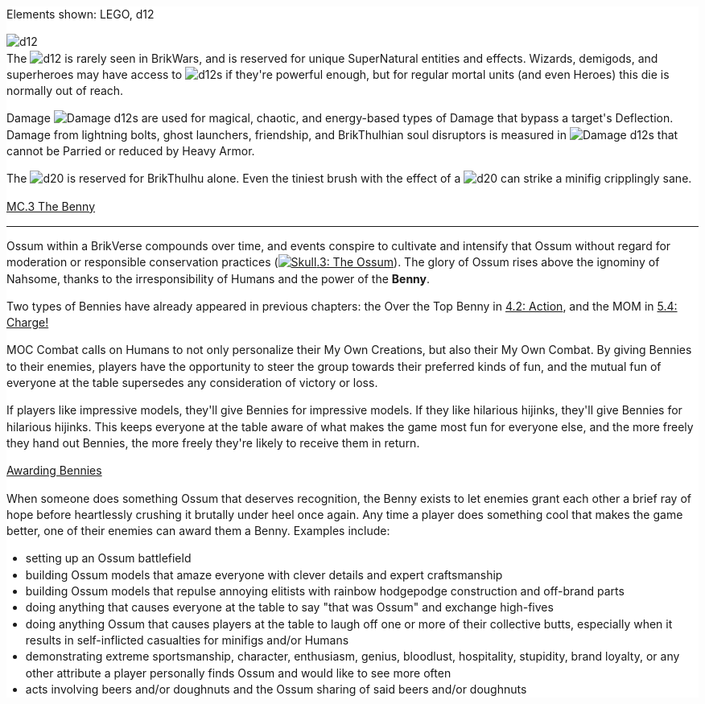 Elements shown: LEGO, d12

![](https://brikwars.com/rules/2020/images/dice/d12-icon-100.png "d12")  
The ![](https://brikwars.com/rules/2020/images/dice/d12-icon-20-gray.png "d12") is rarely seen in BrikWars, and is reserved for unique SuperNatural entities and effects. Wizards, demigods, and superheroes may have access to ![](https://brikwars.com/rules/2020/images/dice/d12-icon-20-gray.png "d12")s if they're powerful enough, but for regular mortal units (and even Heroes) this die is normally out of reach.

Damage ![](https://brikwars.com/rules/2020/images/dice/d12-icon-20-red.png "Damage d12")s are used for magical, chaotic, and energy-based types of Damage that bypass a target's Deflection. Damage from lightning bolts, ghost launchers, friendship, and BrikThulhian soul disruptors is measured in ![](https://brikwars.com/rules/2020/images/dice/d12-icon-20-red.png "Damage d12")s that cannot be Parried or reduced by Heavy Armor.

The ![](https://brikwars.com/rules/2020/images/dice/d20-icon-20-gray.png "d20") is reserved for BrikThulhu alone. Even the tiniest brush with the effect of a ![](https://brikwars.com/rules/2020/images/dice/d20-icon-20-gray.png "d20") can strike a minifig cripplingly sane.

[MC.3 The Benny](https://brikwars.com/rules/2020/mc.htm#3)

___

Ossum within a BrikVerse compounds over time, and events conspire to cultivate and intensify that Ossum without regard for moderation or responsible conservation practices ([![](https://brikwars.com/rules/2020/images/icons/ico_20_death.png "Skull").3: The Ossum](https://brikwars.com/rules/2020/spirits.htm#3)). The glory of Ossum rises above the ignominy of Nahsome, thanks to the irresponsibility of Humans and the power of the **Benny**.

Two types of Bennies have already appeared in previous chapters: the Over the Top Benny in [4.2: Action](https://brikwars.com/rules/2020/4.htm#2), and the MOM in [5.4: Charge!](https://brikwars.com/rules/2020/5.htm#4)

MOC Combat calls on Humans to not only personalize their My Own Creations, but also their My Own Combat. By giving Bennies to their enemies, players have the opportunity to steer the group towards their preferred kinds of fun, and the mutual fun of everyone at the table supersedes any consideration of victory or loss.

If players like impressive models, they'll give Bennies for impressive models. If they like hilarious hijinks, they'll give Bennies for hilarious hijinks. This keeps everyone at the table aware of what makes the game most fun for everyone else, and the more freely they hand out Bennies, the more freely they're likely to receive them in return.

[Awarding Bennies](https://brikwars.com/rules/2020/mc.htm#awarding)

When someone does something Ossum that deserves recognition, the Benny exists to let enemies grant each other a brief ray of hope before heartlessly crushing it brutally under heel once again. Any time a player does something cool that makes the game better, one of their enemies can award them a Benny. Examples include:

-   setting up an Ossum battlefield
-   building Ossum models that amaze everyone with clever details and expert craftsmanship
-   building Ossum models that repulse annoying elitists with rainbow hodgepodge construction and off-brand parts
-   doing anything that causes everyone at the table to say "that was Ossum" and exchange high-fives
-   doing anything Ossum that causes players at the table to laugh off one or more of their collective butts, especially when it results in self-inflicted casualties for minifigs and/or Humans
-   demonstrating extreme sportsmanship, character, enthusiasm, genius, bloodlust, hospitality, stupidity, brand loyalty, or any other attribute a player personally finds Ossum and would like to see more often
-   acts involving beers and/or doughnuts and the Ossum sharing of said beers and/or doughnuts
